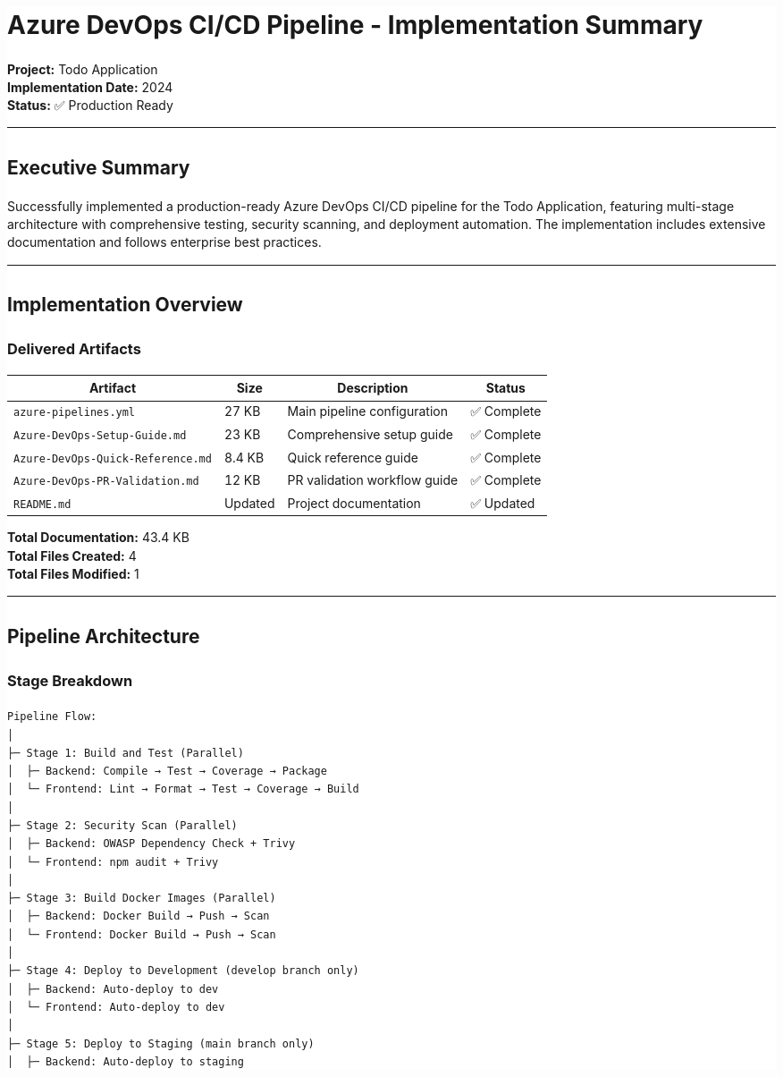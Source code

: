 # Azure DevOps CI/CD Pipeline - Implementation Summary

**Project:** Todo Application  
**Implementation Date:** 2024  
**Status:** ✅ Production Ready  

---

## Executive Summary

Successfully implemented a production-ready Azure DevOps CI/CD pipeline for the Todo Application, featuring multi-stage architecture with comprehensive testing, security scanning, and deployment automation. The implementation includes extensive documentation and follows enterprise best practices.

---

## Implementation Overview

### Delivered Artifacts

| Artifact | Size | Description | Status |
|----------|------|-------------|--------|
| `azure-pipelines.yml` | 27 KB | Main pipeline configuration | ✅ Complete |
| `Azure-DevOps-Setup-Guide.md` | 23 KB | Comprehensive setup guide | ✅ Complete |
| `Azure-DevOps-Quick-Reference.md` | 8.4 KB | Quick reference guide | ✅ Complete |
| `Azure-DevOps-PR-Validation.md` | 12 KB | PR validation workflow guide | ✅ Complete |
| `README.md` | Updated | Project documentation | ✅ Updated |

**Total Documentation:** 43.4 KB  
**Total Files Created:** 4  
**Total Files Modified:** 1

---

## Pipeline Architecture

### Stage Breakdown

```
Pipeline Flow:
│
├─ Stage 1: Build and Test (Parallel)
│  ├─ Backend: Compile → Test → Coverage → Package
│  └─ Frontend: Lint → Format → Test → Coverage → Build
│
├─ Stage 2: Security Scan (Parallel)
│  ├─ Backend: OWASP Dependency Check + Trivy
│  └─ Frontend: npm audit + Trivy
│
├─ Stage 3: Build Docker Images (Parallel)
│  ├─ Backend: Docker Build → Push → Scan
│  └─ Frontend: Docker Build → Push → Scan
│
├─ Stage 4: Deploy to Development (develop branch only)
│  ├─ Backend: Auto-deploy to dev
│  └─ Frontend: Auto-deploy to dev
│
├─ Stage 5: Deploy to Staging (main branch only)
│  ├─ Backend: Auto-deploy to staging
```